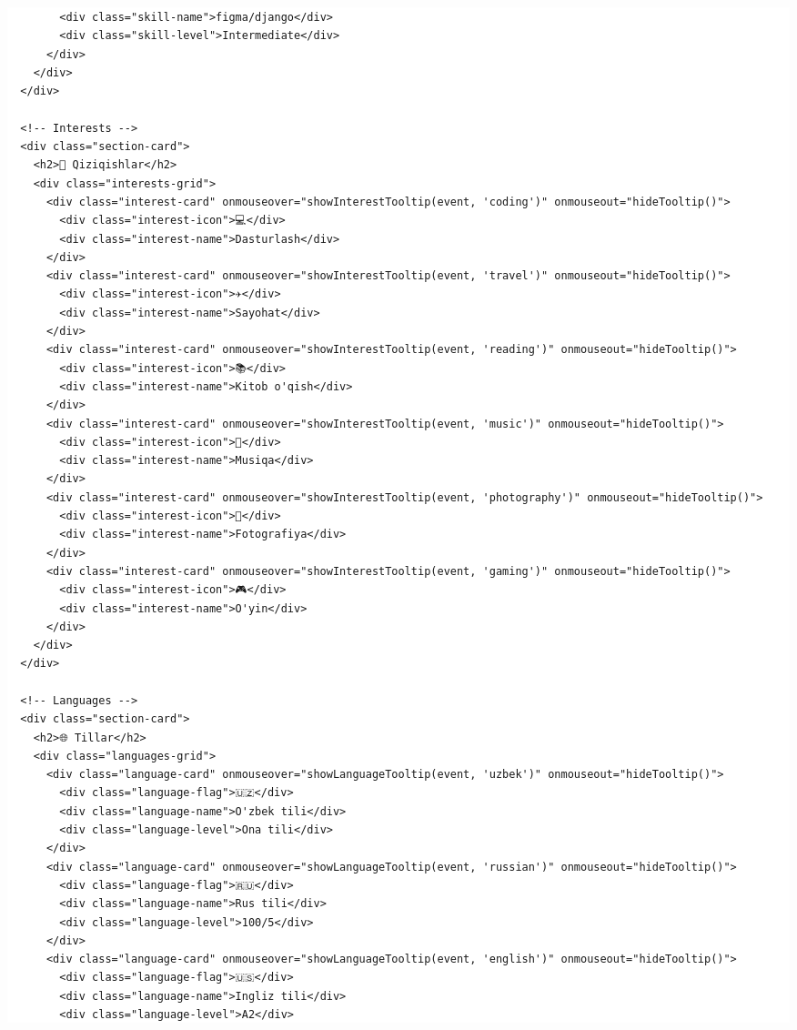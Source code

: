             <div class="skill-name">figma/django</div>
            <div class="skill-level">Intermediate</div>
          </div>
        </div>
      </div>

      <!-- Interests -->
      <div class="section-card">
        <h2>🎯 Qiziqishlar</h2>
        <div class="interests-grid">
          <div class="interest-card" onmouseover="showInterestTooltip(event, 'coding')" onmouseout="hideTooltip()">
            <div class="interest-icon">💻</div>
            <div class="interest-name">Dasturlash</div>
          </div>
          <div class="interest-card" onmouseover="showInterestTooltip(event, 'travel')" onmouseout="hideTooltip()">
            <div class="interest-icon">✈️</div>
            <div class="interest-name">Sayohat</div>
          </div>
          <div class="interest-card" onmouseover="showInterestTooltip(event, 'reading')" onmouseout="hideTooltip()">
            <div class="interest-icon">📚</div>
            <div class="interest-name">Kitob o'qish</div>
          </div>
          <div class="interest-card" onmouseover="showInterestTooltip(event, 'music')" onmouseout="hideTooltip()">
            <div class="interest-icon">🎵</div>
            <div class="interest-name">Musiqa</div>
          </div>
          <div class="interest-card" onmouseover="showInterestTooltip(event, 'photography')" onmouseout="hideTooltip()">
            <div class="interest-icon">📸</div>
            <div class="interest-name">Fotografiya</div>
          </div>
          <div class="interest-card" onmouseover="showInterestTooltip(event, 'gaming')" onmouseout="hideTooltip()">
            <div class="interest-icon">🎮</div>
            <div class="interest-name">O'yin</div>
          </div>
        </div>
      </div>

      <!-- Languages -->
      <div class="section-card">
        <h2>🌐 Tillar</h2>
        <div class="languages-grid">
          <div class="language-card" onmouseover="showLanguageTooltip(event, 'uzbek')" onmouseout="hideTooltip()">
            <div class="language-flag">🇺🇿</div>
            <div class="language-name">O'zbek tili</div>
            <div class="language-level">Ona tili</div>
          </div>
          <div class="language-card" onmouseover="showLanguageTooltip(event, 'russian')" onmouseout="hideTooltip()">
            <div class="language-flag">🇷🇺</div>
            <div class="language-name">Rus tili</div>
            <div class="language-level">100/5</div>
          </div>
          <div class="language-card" onmouseover="showLanguageTooltip(event, 'english')" onmouseout="hideTooltip()">
            <div class="language-flag">🇺🇸</div>
            <div class="language-name">Ingliz tili</div>
            <div class="language-level">A2</div>